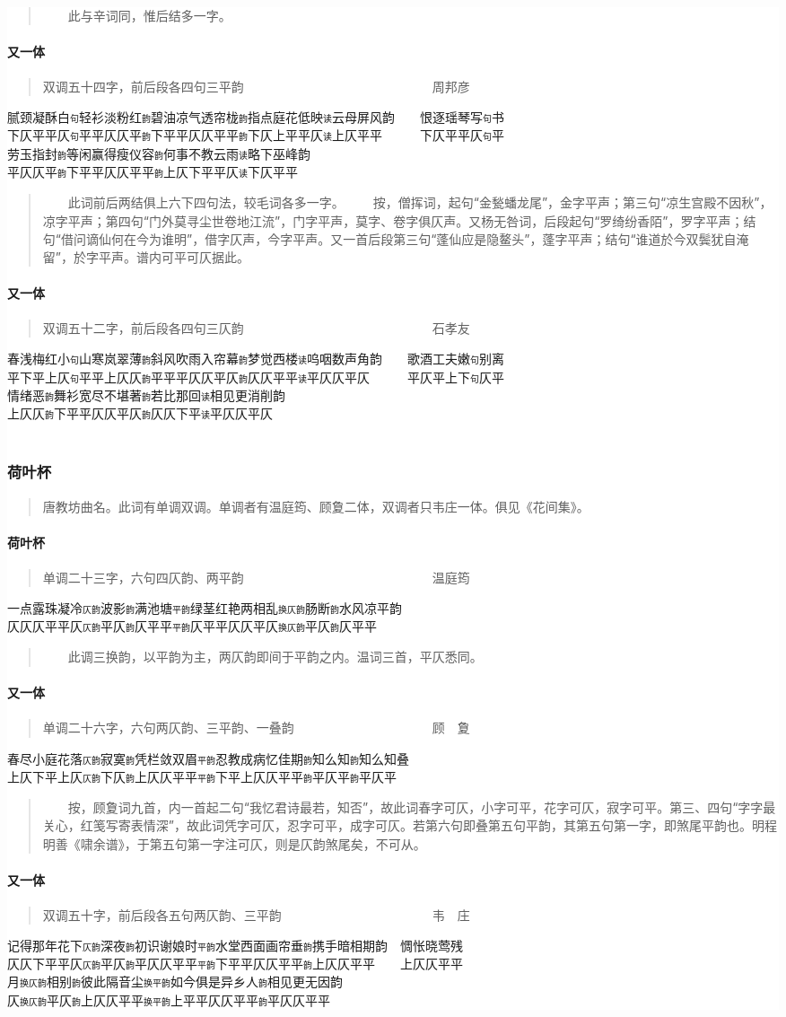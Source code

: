 >　　此与辛词同，惟后结多一字。 

#### 又一体　
> 双调五十四字，前后段各四句三平韵　　　　　　　　　　　　　　　周邦彦 

腻颈凝酥白<font size=1>句</font>轻衫淡粉红<font size=1>韵</font>碧油凉气透帘栊<font size=1>韵</font>指点庭花低映<font size=1>读</font>云母屏风韵　　恨逐瑶琴写<font size=1>句</font>书  
下仄平平仄<font size=1>句</font>平平仄仄平<font size=1>韵</font>下平平仄仄平平<font size=1>韵</font>下仄上平平仄<font size=1>读</font>上仄平平　　　下仄平平仄<font size=1>句</font>平  
劳玉指封<font size=1>韵</font>等闲赢得瘦仪容<font size=1>韵</font>何事不教云雨<font size=1>读</font>略下巫峰韵  
平仄仄平<font size=1>韵</font>下平平仄仄平平<font size=1>韵</font>上仄下平平仄<font size=1>读</font>下仄平平  

>　　此词前后两结俱上六下四句法，较毛词各多一字。
　　按，僧挥词，起句“金甃蟠龙尾”，金字平声；第三句“凉生宫殿不因秋”，凉字平声；第四句“门外莫寻尘世卷地江流”，门字平声，莫字、卷字俱仄声。又杨无咎词，后段起句“罗绮纷香陌”，罗字平声；结句“借问谪仙何在今为谁明”，借字仄声，今字平声。又一首后段第三句“蓬仙应是隐鳌头”，蓬字平声；结句“谁道於今双鬓犹自淹留”，於字平声。谱内可平可仄据此。 

#### 又一体　
> 双调五十二字，前后段各四句三仄韵　　　　　　　　　　　　　　　石孝友 

春浅梅红小<font size=1>句</font>山寒岚翠薄<font size=1>韵</font>斜风吹雨入帘幕<font size=1>韵</font>梦觉西楼<font size=1>读</font>呜咽数声角韵　　歌酒工夫嫩<font size=1>句</font>别离  
平下平上仄<font size=1>句</font>平平上仄仄<font size=1>韵</font>平平平仄仄平仄<font size=1>韵</font>仄仄平平<font size=1>读</font>平仄仄平仄　　　平仄平上下<font size=1>句</font>仄平  
情绪恶<font size=1>韵</font>舞衫宽尽不堪著<font size=1>韵</font>若比那回<font size=1>读</font>相见更消削韵  
上仄仄<font size=1>韵</font>下平平仄仄平仄<font size=1>韵</font>仄仄下平<font size=1>读</font>平仄仄平仄  
　
### 荷叶杯　　

> 唐教坊曲名。此词有单调双调。单调者有温庭筠、顾夐二体，双调者只韦庄一体。俱见《花间集》。

#### 荷叶杯　
> 单调二十三字，六句四仄韵、两平韵　　　　　　　　　　　　　　　温庭筠 

一点露珠凝冷<font size=1>仄韵</font>波影<font size=1>韵</font>满池塘<font size=1>平韵</font>绿茎红艳两相乱<font size=1>换仄韵</font>肠断<font size=1>韵</font>水风凉平韵  
仄仄仄平平仄<font size=1>仄韵</font>平仄<font size=1>韵</font>仄平平<font size=1>平韵</font>仄平平仄仄平仄<font size=1>换仄韵</font>平仄<font size=1>韵</font>仄平平  

>　　此调三换韵，以平韵为主，两仄韵即间于平韵之内。温词三首，平仄悉同。 

#### 又一体　
> 单调二十六字，六句两仄韵、三平韵、一叠韵　　　　　　　　　　　顾　夐 

春尽小庭花落<font size=1>仄韵</font>寂寞<font size=1>韵</font>凭栏敛双眉<font size=1>平韵</font>忍教成病忆佳期<font size=1>韵</font>知么知<font size=1>韵</font>知么知叠  
上仄下平上仄<font size=1>仄韵</font>下仄<font size=1>韵</font>上仄仄平平<font size=1>平韵</font>下平上仄仄平平<font size=1>韵</font>平仄平<font size=1>韵</font>平仄平  

>　　按，顾夐词九首，内一首起二句“我忆君诗最若，知否”，故此词春字可仄，小字可平，花字可仄，寂字可平。第三、四句“字字最关心，红笺写寄表情深”，故此词凭字可仄，忍字可平，成字可仄。若第六句即叠第五句平韵，其第五句第一字，即煞尾平韵也。明程明善《啸余谱》，于第五句第一字注可仄，则是仄韵煞尾矣，不可从。 

#### 又一体　
> 双调五十字，前后段各五句两仄韵、三平韵　　　　　　　　　　　　韦　庄 

记得那年花下<font size=1>仄韵</font>深夜<font size=1>韵</font>初识谢娘时<font size=1>平韵</font>水堂西面画帘垂<font size=1>韵</font>携手暗相期韵　惆怅晓莺残  
仄仄下平平仄<font size=1>仄韵</font>平仄<font size=1>韵</font>平仄仄平平<font size=1>平韵</font>下平平仄仄平平<font size=1>韵</font>上仄仄平平　　上仄仄平平  
月<font size=1>换仄韵</font>相别<font size=1>韵</font>彼此隔音尘<font size=1>换平韵</font>如今俱是异乡人<font size=1>韵</font>相见更无因韵  
仄<font size=1>换仄韵</font>平仄<font size=1>韵</font>上仄仄平平<font size=1>换平韵</font>上平平仄仄平平<font size=1>韵</font>平仄仄平平  
